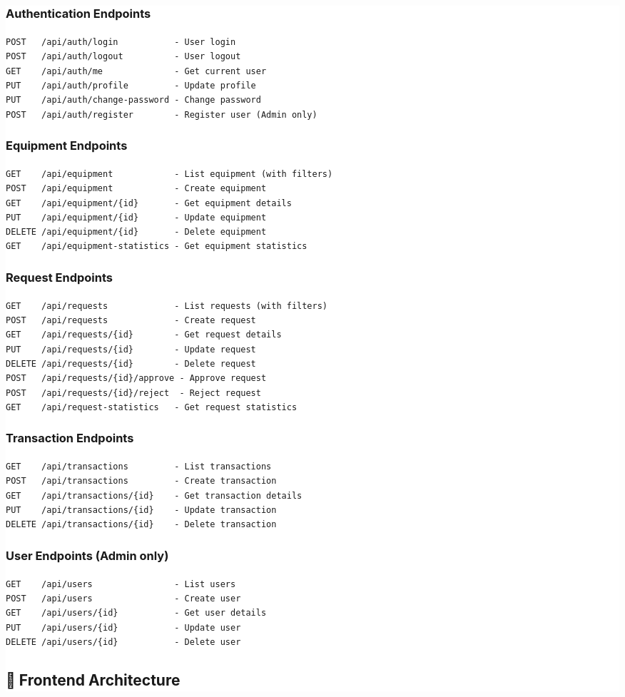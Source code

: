 ### Authentication Endpoints
```
POST   /api/auth/login           - User login
POST   /api/auth/logout          - User logout
GET    /api/auth/me              - Get current user
PUT    /api/auth/profile         - Update profile
PUT    /api/auth/change-password - Change password
POST   /api/auth/register        - Register user (Admin only)
```

### Equipment Endpoints
```
GET    /api/equipment            - List equipment (with filters)
POST   /api/equipment            - Create equipment
GET    /api/equipment/{id}       - Get equipment details
PUT    /api/equipment/{id}       - Update equipment
DELETE /api/equipment/{id}       - Delete equipment
GET    /api/equipment-statistics - Get equipment statistics
```

### Request Endpoints
```
GET    /api/requests             - List requests (with filters)
POST   /api/requests             - Create request
GET    /api/requests/{id}        - Get request details
PUT    /api/requests/{id}        - Update request
DELETE /api/requests/{id}        - Delete request
POST   /api/requests/{id}/approve - Approve request
POST   /api/requests/{id}/reject  - Reject request
GET    /api/request-statistics   - Get request statistics
```

### Transaction Endpoints
```
GET    /api/transactions         - List transactions
POST   /api/transactions         - Create transaction
GET    /api/transactions/{id}    - Get transaction details
PUT    /api/transactions/{id}    - Update transaction
DELETE /api/transactions/{id}    - Delete transaction
```

### User Endpoints (Admin only)
```
GET    /api/users                - List users
POST   /api/users                - Create user
GET    /api/users/{id}           - Get user details
PUT    /api/users/{id}           - Update user
DELETE /api/users/{id}           - Delete user
```

## 🎨 Frontend Architecture
